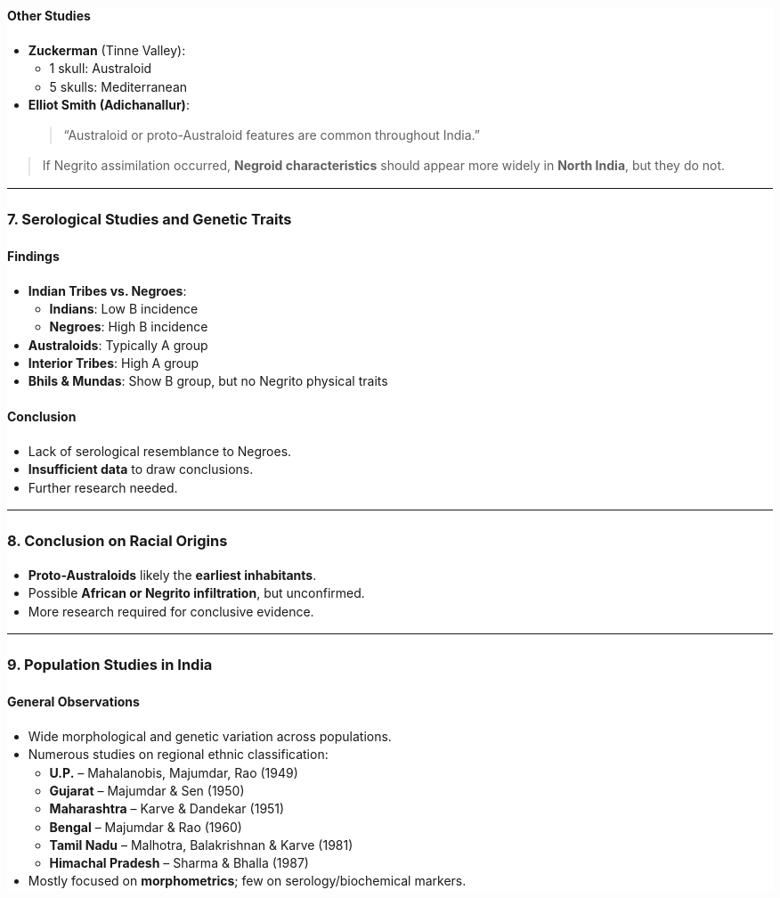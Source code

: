 #### **Other Studies**

* **Zuckerman** (Tinne Valley):
  * 1 skull: Australoid
  * 5 skulls: Mediterranean
* **Elliot Smith (Adichanallur)**:
  > “Australoid or proto-Australoid features are common throughout India.”

> If Negrito assimilation occurred, **Negroid characteristics** should appear more widely in **North India**, but they do not.

---

### **7. Serological Studies and Genetic Traits**

#### **Findings**

* **Indian Tribes vs. Negroes**:
  * **Indians**: Low B incidence
  * **Negroes**: High B incidence
* **Australoids**: Typically A group
* **Interior Tribes**: High A group
* **Bhils & Mundas**: Show B group, but no Negrito physical traits

#### **Conclusion**

* Lack of serological resemblance to Negroes.
* **Insufficient data** to draw conclusions.
* Further research needed.

---

### **8. Conclusion on Racial Origins**

* **Proto-Australoids** likely the **earliest inhabitants**.
* Possible **African or Negrito infiltration**, but unconfirmed.
* More research required for conclusive evidence.

---

### **9. Population Studies in India**

#### **General Observations**

* Wide morphological and genetic variation across populations.
* Numerous studies on regional ethnic classification:
  * **U.P.** – Mahalanobis, Majumdar, Rao (1949)
  * **Gujarat** – Majumdar & Sen (1950)
  * **Maharashtra** – Karve & Dandekar (1951)
  * **Bengal** – Majumdar & Rao (1960)
  * **Tamil Nadu** – Malhotra, Balakrishnan & Karve (1981)
  * **Himachal Pradesh** – Sharma & Bhalla (1987)
* Mostly focused on **morphometrics**; few on serology/biochemical markers.
